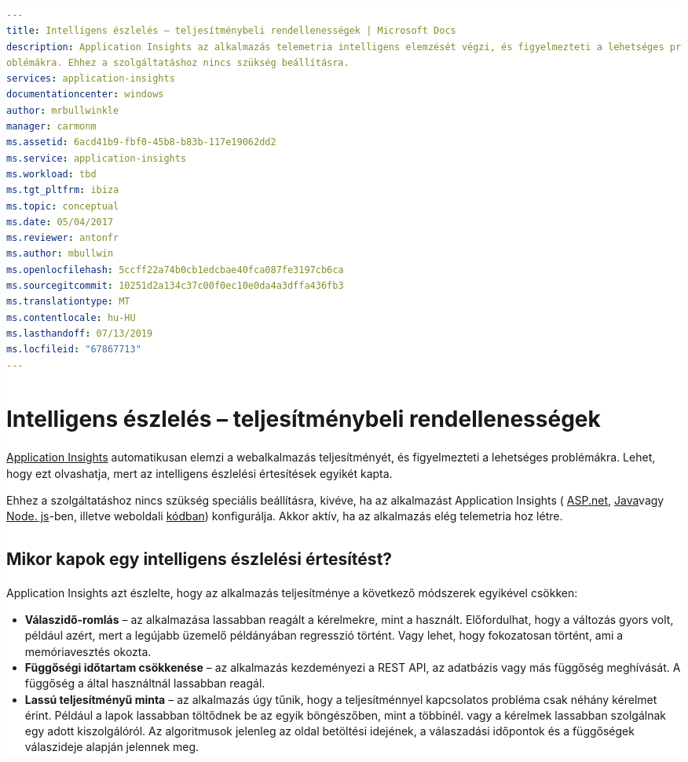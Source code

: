 ```yaml
---
title: Intelligens észlelés – teljesítménybeli rendellenességek | Microsoft Docs
description: Application Insights az alkalmazás telemetria intelligens elemzését végzi, és figyelmezteti a lehetséges problémákra. Ehhez a szolgáltatáshoz nincs szükség beállításra.
services: application-insights
documentationcenter: windows
author: mrbullwinkle
manager: carmonm
ms.assetid: 6acd41b9-fbf0-45b8-b83b-117e19062dd2
ms.service: application-insights
ms.workload: tbd
ms.tgt_pltfrm: ibiza
ms.topic: conceptual
ms.date: 05/04/2017
ms.reviewer: antonfr
ms.author: mbullwin
ms.openlocfilehash: 5ccff22a74b0cb1edcbae40fca087fe3197cb6ca
ms.sourcegitcommit: 10251d2a134c37c00f0ec10e0da4a3dffa436fb3
ms.translationtype: MT
ms.contentlocale: hu-HU
ms.lasthandoff: 07/13/2019
ms.locfileid: "67867713"
---
```

# <a name="smart-detection---performance-anomalies"></a>Intelligens észlelés – teljesítménybeli rendellenességek

[Application Insights](../../azure-monitor/app/app-insights-overview.md) automatikusan elemzi a webalkalmazás teljesítményét, és figyelmezteti a lehetséges problémákra. Lehet, hogy ezt olvashatja, mert az intelligens észlelési értesítések egyikét kapta.

Ehhez a szolgáltatáshoz nincs szükség speciális beállításra, kivéve, ha az alkalmazást Application Insights ( [ASP.net](../../azure-monitor/app/asp-net.md), [Java](../../azure-monitor/app/java-get-started.md)vagy [Node. js](../../azure-monitor/app/nodejs.md)-ben, illetve weboldali [kódban](../../azure-monitor/app/javascript.md)) konfigurálja. Akkor aktív, ha az alkalmazás elég telemetria hoz létre.

## <a name="when-would-i-get-a-smart-detection-notification"></a>Mikor kapok egy intelligens észlelési értesítést?

Application Insights azt észlelte, hogy az alkalmazás teljesítménye a következő módszerek egyikével csökken:

* **Válaszidő-romlás** – az alkalmazása lassabban reagált a kérelmekre, mint a használt. Előfordulhat, hogy a változás gyors volt, például azért, mert a legújabb üzemelő példányában regresszió történt. Vagy lehet, hogy fokozatosan történt, ami a memóriavesztés okozta. 
* **Függőségi időtartam csökkenése** – az alkalmazás kezdeményezi a REST API, az adatbázis vagy más függőség meghívását. A függőség a által használtnál lassabban reagál.
* **Lassú teljesítményű minta** – az alkalmazás úgy tűnik, hogy a teljesítménnyel kapcsolatos probléma csak néhány kérelmet érint. Például a lapok lassabban töltődnek be az egyik böngészőben, mint a többinél. vagy a kérelmek lassabban szolgálnak egy adott kiszolgálóról. Az algoritmusok jelenleg az oldal betöltési idejének, a válaszadási időpontok és a függőségek válaszideje alapján jelennek meg.  
